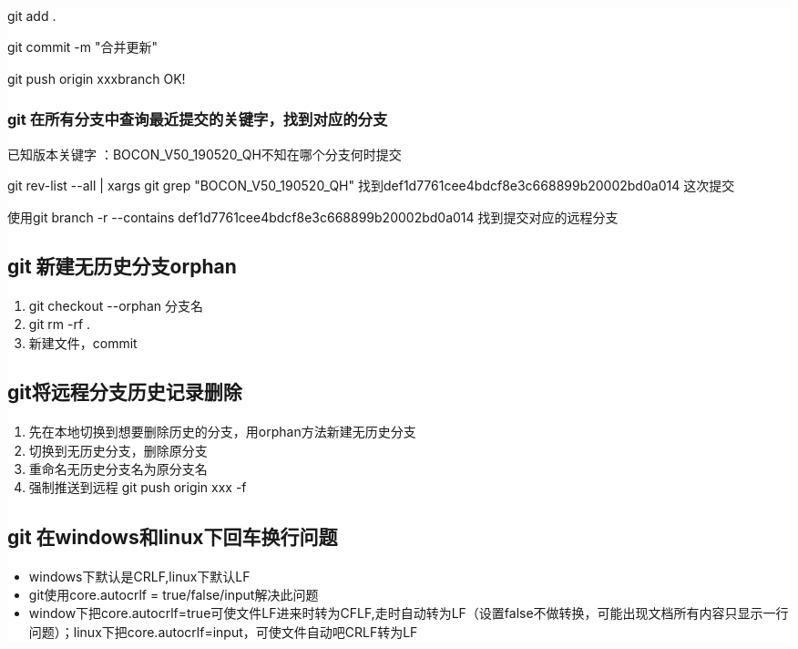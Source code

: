 git add .	

git commit -m "合并更新"

git push origin xxxbranch	OK!

### git 在所有分支中查询最近提交的关键字，找到对应的分支

已知版本关键字 ：BOCON_V50_190520_QH不知在哪个分支何时提交

git rev-list --all | xargs git grep "BOCON_V50_190520_QH" 找到def1d7761cee4bdcf8e3c668899b20002bd0a014	这次提交

使用git branch -r --contains def1d7761cee4bdcf8e3c668899b20002bd0a014 找到提交对应的远程分支


## git 新建无历史分支orphan
1. git checkout --orphan 分支名
2. git rm -rf .
3. 新建文件，commit

## git将远程分支历史记录删除
1. 先在本地切换到想要删除历史的分支，用orphan方法新建无历史分支
2. 切换到无历史分支，删除原分支
3. 重命名无历史分支名为原分支名
4. 强制推送到远程 git push origin xxx -f

## git 在windows和linux下回车换行问题
- windows下默认是CRLF,linux下默认LF
- git使用core.autocrlf = true/false/input解决此问题
- window下把core.autocrlf=true可使文件LF进来时转为CFLF,走时自动转为LF（设置false不做转换，可能出现文档所有内容只显示一行问题）；linux下把core.autocrlf=input，可使文件自动吧CRLF转为LF